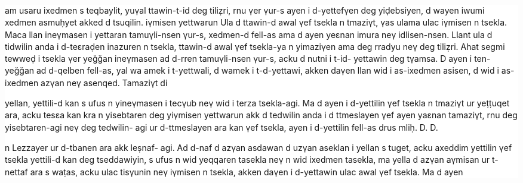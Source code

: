 am  usaru  ixedmen  s  teqbaylit, 
yuγal ttawin-t-id deg tiliẓri, rnu 
γer  γur-s    ayen    i    d-yettefγen 
deg yiḍebsiyen, d wayen iwumi 
xedmen  asmuḥyet  akked  d 
tsuqilin.
iγmisen  yettwarun 
Ula  d 
ttawin-d  awal  γef 
tsekla  n 
tmaziγt, γas ulama ulac iγmisen 
n  tsekla.  Maca  llan  ineγmasen 
i  yettaran  tamuγli-nsen  γur-s, 
xedmen-d 
fell-as 
ama  d  ayen  yeεnan  imura  neγ 
idlisen-nsen.
Llant  ula  d  tidwilin  anda  i 
d-teεraḍen  inazuren  n  tsekla, 
ttawin-d  awal  γef  tsekla-ya  n 
yimaziγen  ama  deg  rradyu  neγ 
deg tiliẓri. Ahat segmi tewweḍ 
i 
tsekla  γer 
yeğğan  ineγmasen  ad  d-rren 
tamuγli-nsen γur-s, acku d nutni 
i  t-id-  yettawin  deg  tγamsa.  D 
ayen  i  ten-yeğğan  ad  d-qelben 
fell-as, yal wa amek i t-yettwali, 
d  wamek  i  t-d-yettawi,  akken 
daγen  llan  wid  i  as-ixedmen 
asisen,  d  wid  i  as-ixedmen 
azγan neγ asenqed.
Tamaziγt  di 

yellan,  yettili-d  kan  s  ufus  n 
yineγmasen  i  tecγub  neγ  wid  i 
terza tsekla-agi.
Ma d ayen i d-yettilin γef tsekla 
n  tmaziγt  ur  yeṭṭuqet  ara,  acku 
tesεa  kan  kra  n  yisebtaren  deg 
yiγmisen  yettwarun  akk  d 
tedwilin anda i d ttmeslayen γef 
ayen  yaεnan  tamaziγt,  rnu  deg 
yisebtaren-agi neγ deg tedwilin-
agi ur d-ttmeslayen ara kan γef 
tsekla,  ayen  i  d-yettilin  fell-as 
drus mliḥ.                           D. D.

n Lezzayer ur d-tbanen ara akk 
leṣnaf-  agi.  Ad  d-naf  d  azγan 
asdawan  d  uzγan  aseklan  i 
yellan  s  tuget,  acku  axeddim 
yettilin  γef  tsekla  yettili-d  kan 
deg  tseddawiyin,  s  ufus  n  wid 
yeqqaren  tasekla  neγ  n  wid 
ixedmen  tasekla,  ma  yella  d 
azγan  aγmisan  ur  t-nettaf  ara  s 
waṭas,  acku  ulac  tisγunin  neγ 
iγmisen  n  tsekla,  akken  daγen 
i  d-yettawin 
ulac 
awal  γef  tsekla.  Ma  d  ayen 
